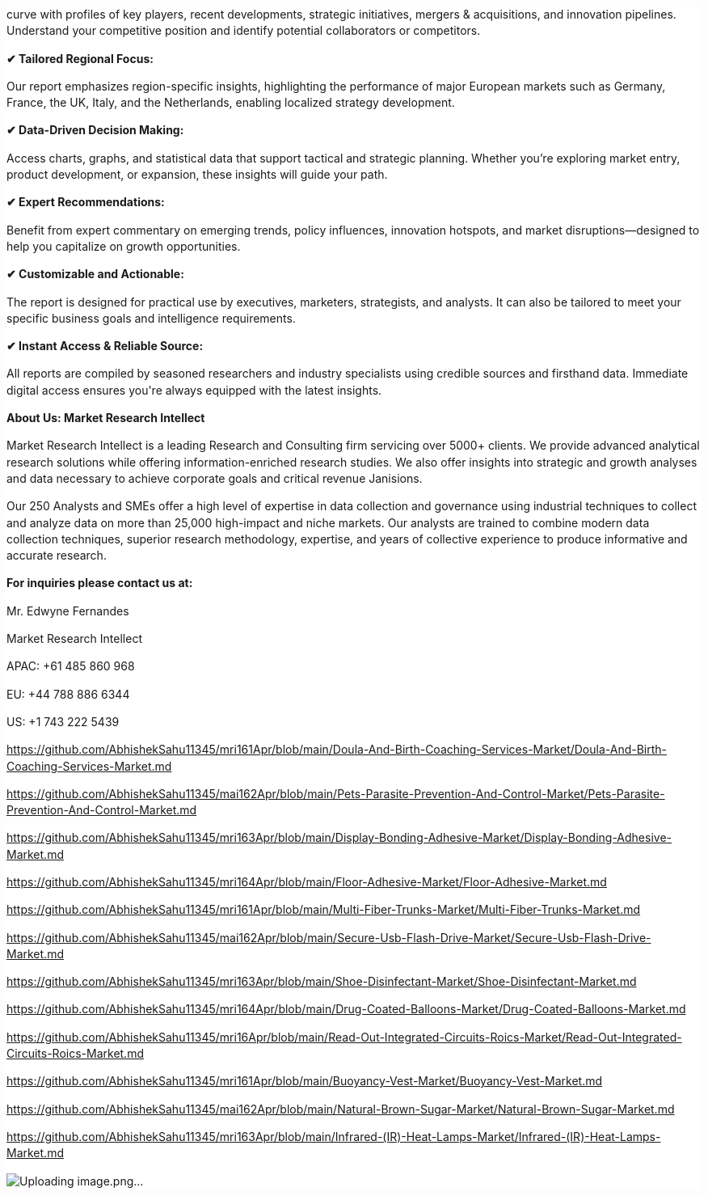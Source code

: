 curve with profiles of key players, recent developments, strategic initiatives, mergers &amp; acquisitions, and innovation pipelines. Understand your competitive position and identify potential collaborators or competitors.</p><p><strong>✔ Tailored Regional Focus:</strong></p><p>Our report emphasizes region-specific insights, highlighting the performance of major European markets such as Germany, France, the UK, Italy, and the Netherlands, enabling localized strategy development.</p><p><strong>✔ Data-Driven Decision Making:</strong></p><p>Access charts, graphs, and statistical data that support tactical and strategic planning. Whether you&rsquo;re exploring market entry, product development, or expansion, these insights will guide your path.</p><p><strong>✔ Expert Recommendations:</strong></p><p>Benefit from expert commentary on emerging trends, policy influences, innovation hotspots, and market disruptions&mdash;designed to help you capitalize on growth opportunities.</p><p><strong>✔ Customizable and Actionable:</strong></p><p>The report is designed for practical use by executives, marketers, strategists, and analysts. It can also be tailored to meet your specific business goals and intelligence requirements.</p><p><strong>✔ Instant Access &amp; Reliable Source:</strong></p><p>All reports are compiled by seasoned researchers and industry specialists using credible sources and firsthand data. Immediate digital access ensures you're always equipped with the latest insights.</p><p><strong><span class="font-[700]">About Us: Market Research Intellect</span></strong></p><p><span class="">Market Research Intellect is a leading Research and Consulting firm servicing over 5000+ clients. We provide advanced analytical research solutions while offering information-enriched research studies.&nbsp;</span>We also offer insights into strategic and growth analyses and data necessary to achieve corporate goals and critical revenue Janisions.</p><p><span class="">Our 250 Analysts and SMEs offer a high level of expertise in data collection and governance using industrial techniques to collect and analyze data on more than 25,000 high-impact and niche markets. Our analysts are trained to combine modern data collection techniques, superior research methodology, expertise, and years of collective experience to produce informative and accurate research.</span></p><p><strong>For inquiries please contact us at:</strong></p><p>Mr. Edwyne Fernandes</p><p>Market Research Intellect</p><p>APAC: +61 485 860 968</p><p>EU: +44 788 886 6344</p><p>US: +1 743 222 5439</p><p><a href="https://github.com/AbhishekSahu11345/mri161Apr/blob/main/Doula-And-Birth-Coaching-Services-Market/Doula-And-Birth-Coaching-Services-Market.md">https://github.com/AbhishekSahu11345/mri161Apr/blob/main/Doula-And-Birth-Coaching-Services-Market/Doula-And-Birth-Coaching-Services-Market.md</a></p><p><a href="https://github.com/AbhishekSahu11345/mai162Apr/blob/main/Pets-Parasite-Prevention-And-Control-Market/Pets-Parasite-Prevention-And-Control-Market.md">https://github.com/AbhishekSahu11345/mai162Apr/blob/main/Pets-Parasite-Prevention-And-Control-Market/Pets-Parasite-Prevention-And-Control-Market.md</a></p><p><a href="https://github.com/AbhishekSahu11345/mri163Apr/blob/main/Display-Bonding-Adhesive-Market/Display-Bonding-Adhesive-Market.md">https://github.com/AbhishekSahu11345/mri163Apr/blob/main/Display-Bonding-Adhesive-Market/Display-Bonding-Adhesive-Market.md</a></p><p><a href="https://github.com/AbhishekSahu11345/mri164Apr/blob/main/Floor-Adhesive-Market/Floor-Adhesive-Market.md">https://github.com/AbhishekSahu11345/mri164Apr/blob/main/Floor-Adhesive-Market/Floor-Adhesive-Market.md</a></p><p><a href="https://github.com/AbhishekSahu11345/mri161Apr/blob/main/Multi-Fiber-Trunks-Market/Multi-Fiber-Trunks-Market.md">https://github.com/AbhishekSahu11345/mri161Apr/blob/main/Multi-Fiber-Trunks-Market/Multi-Fiber-Trunks-Market.md</a></p><p><a href="https://github.com/AbhishekSahu11345/mai162Apr/blob/main/Secure-Usb-Flash-Drive-Market/Secure-Usb-Flash-Drive-Market.md">https://github.com/AbhishekSahu11345/mai162Apr/blob/main/Secure-Usb-Flash-Drive-Market/Secure-Usb-Flash-Drive-Market.md</a></p><p><a href="https://github.com/AbhishekSahu11345/mri163Apr/blob/main/Shoe-Disinfectant-Market/Shoe-Disinfectant-Market.md">https://github.com/AbhishekSahu11345/mri163Apr/blob/main/Shoe-Disinfectant-Market/Shoe-Disinfectant-Market.md</a></p><p><a href="https://github.com/AbhishekSahu11345/mri164Apr/blob/main/Drug-Coated-Balloons-Market/Drug-Coated-Balloons-Market.md">https://github.com/AbhishekSahu11345/mri164Apr/blob/main/Drug-Coated-Balloons-Market/Drug-Coated-Balloons-Market.md</a></p><p><a href="https://github.com/AbhishekSahu11345/mri16Apr/blob/main/Read-Out-Integrated-Circuits-Roics-Market/Read-Out-Integrated-Circuits-Roics-Market.md">https://github.com/AbhishekSahu11345/mri16Apr/blob/main/Read-Out-Integrated-Circuits-Roics-Market/Read-Out-Integrated-Circuits-Roics-Market.md</a></p><p><a href="https://github.com/AbhishekSahu11345/mri161Apr/blob/main/Buoyancy-Vest-Market/Buoyancy-Vest-Market.md">https://github.com/AbhishekSahu11345/mri161Apr/blob/main/Buoyancy-Vest-Market/Buoyancy-Vest-Market.md</a></p><p><a href="https://github.com/AbhishekSahu11345/mai162Apr/blob/main/Natural-Brown-Sugar-Market/Natural-Brown-Sugar-Market.md">https://github.com/AbhishekSahu11345/mai162Apr/blob/main/Natural-Brown-Sugar-Market/Natural-Brown-Sugar-Market.md</a></p><p><a href="https://github.com/AbhishekSahu11345/mri163Apr/blob/main/Infrared-(IR)-Heat-Lamps-Market/Infrared-(IR)-Heat-Lamps-Market.md">https://github.com/AbhishekSahu11345/mri163Apr/blob/main/Infrared-(IR)-Heat-Lamps-Market/Infrared-(IR)-Heat-Lamps-Market.md</a></p>
![Uploading image.png…]()

